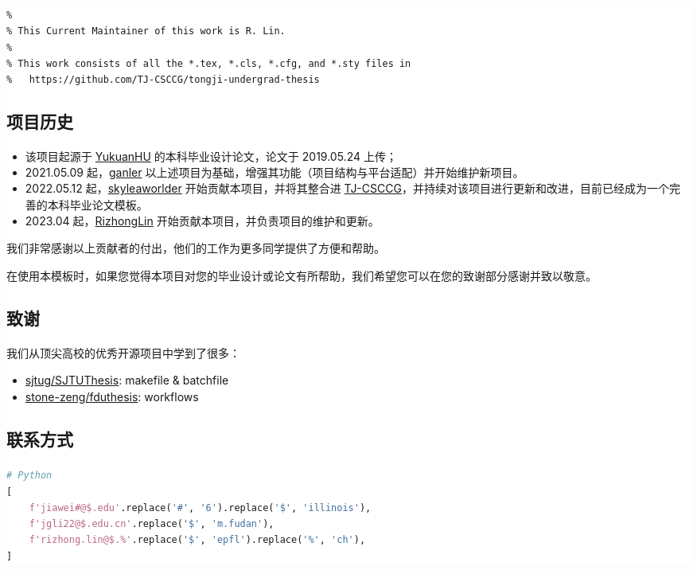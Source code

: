 ```text
%
% This Current Maintainer of this work is R. Lin.
%
% This work consists of all the *.tex, *.cls, *.cfg, and *.sty files in
%   https://github.com/TJ-CSCCG/tongji-undergrad-thesis
```

## 项目历史

- 该项目起源于 [YukuanHU](https://github.com/YukuanHu) 的本科毕业设计论文，论文于 2019.05.24 上传；
- 2021.05.09 起，[ganler](https://github.com/ganler) 以上述项目为基础，增强其功能（项目结构与平台适配）并开始维护新项目。
- 2022.05.12 起，[skyleaworlder](https://github.com/skyleaworlder) 开始贡献本项目，并将其整合进 [TJ-CSCCG](http://github.com/TJ-CSCCG)，并持续对该项目进行更新和改进，目前已经成为一个完善的本科毕业论文模板。
- 2023.04 起，[RizhongLin](https://github.com/RizhongLin) 开始贡献本项目，并负责项目的维护和更新。

我们非常感谢以上贡献者的付出，他们的工作为更多同学提供了方便和帮助。

在使用本模板时，如果您觉得本项目对您的毕业设计或论文有所帮助，我们希望您可以在您的致谢部分感谢并致以敬意。

## 致谢

我们从顶尖高校的优秀开源项目中学到了很多：

- [sjtug/SJTUThesis](https://github.com/sjtug/SJTUThesis): makefile & batchfile
- [stone-zeng/fduthesis](https://github.com/stone-zeng/fduthesis): workflows

## 联系方式

```python
# Python
[
    f'jiawei#@$.edu'.replace('#', '6').replace('$', 'illinois'),
    f'jgli22@$.edu.cn'.replace('$', 'm.fudan'),
    f'rizhong.lin@$.%'.replace('$', 'epfl').replace('%', 'ch'),
]
```
